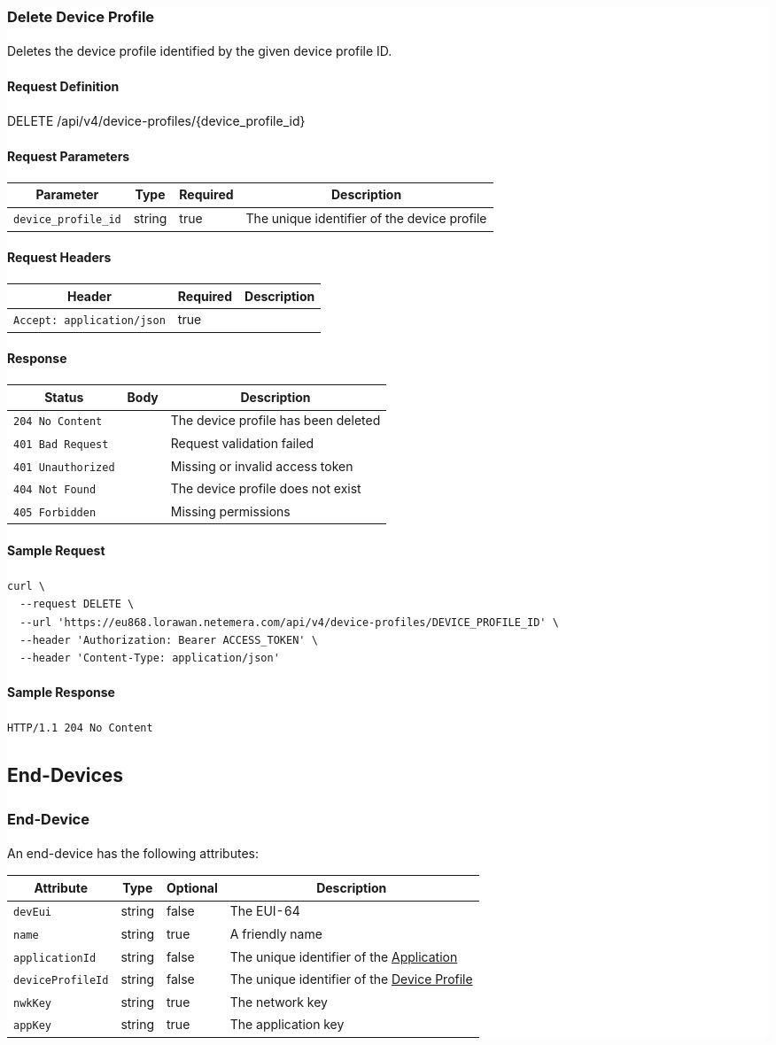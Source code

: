 
### Delete Device Profile

Deletes the device profile identified by the given device profile ID.

#### Request Definition

DELETE /api/v4/device-profiles/{device_profile_id}

#### Request Parameters

Parameter|Type|Required|Description
---|---|---|---
`device_profile_id`|string|true|The unique identifier of the device profile

#### Request Headers

Header|Required|Description
---|---|---
`Accept: application/json`|true|

#### Response

Status|Body|Description
---|---|---
`204 No Content`||The device profile has been deleted
`401 Bad Request`||Request validation failed
`401 Unauthorized`||Missing or invalid access token
`404 Not Found`||The device profile does not exist
`405 Forbidden`||Missing permissions

#### Sample Request

```shell
curl \
  --request DELETE \
  --url 'https://eu868.lorawan.netemera.com/api/v4/device-profiles/DEVICE_PROFILE_ID' \
  --header 'Authorization: Bearer ACCESS_TOKEN' \
  --header 'Content-Type: application/json'
```

#### Sample Response

```http
HTTP/1.1 204 No Content
```

## End-Devices

### End-Device

An end-device has the following attributes:

Attribute|Type|Optional|Description
---|---|---|---
`devEui`|string|false|The EUI-64
`name`|string|true|A friendly name
`applicationId`|string|false|The unique identifier of the [Application](#application)
`deviceProfileId`|string|false|The unique identifier of the [Device Profile](#device)
`nwkKey`|string|true|The network key
`appKey`|string|true|The application key
